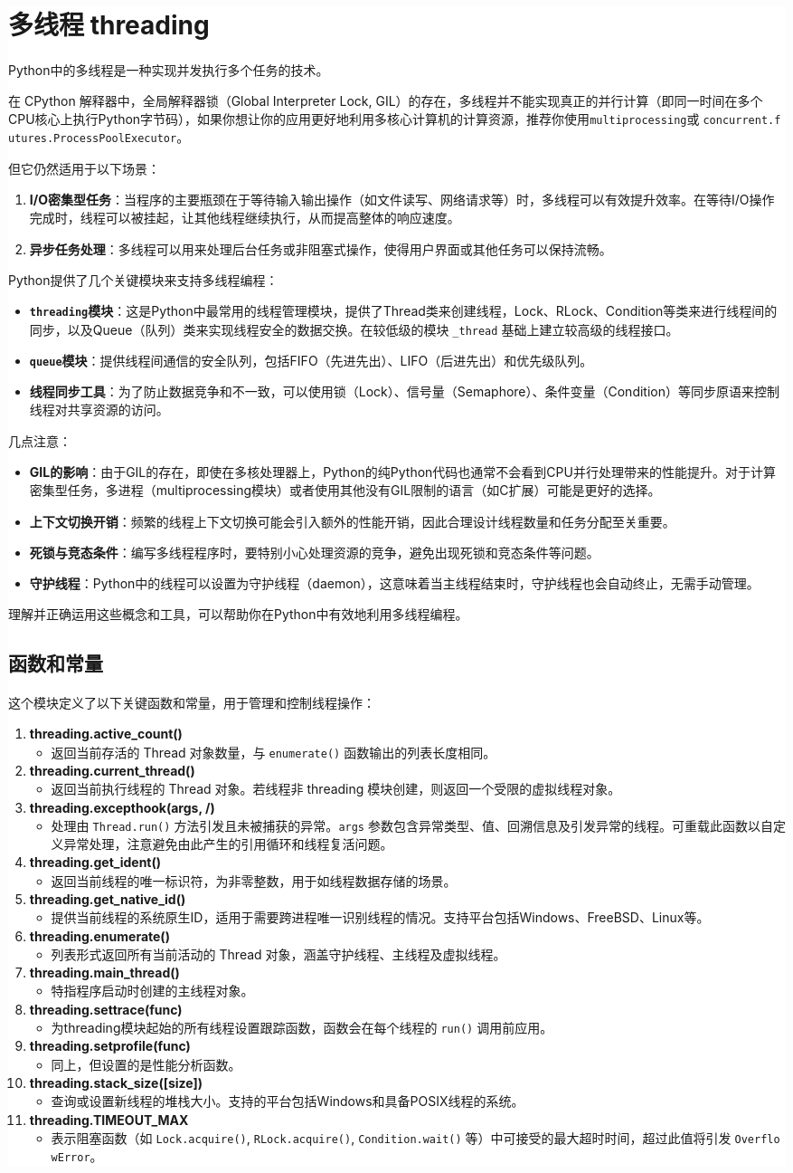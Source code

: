# 多线程 threading

Python中的多线程是一种实现并发执行多个任务的技术。

在 CPython 解释器中，全局解释器锁（Global Interpreter Lock, GIL）的存在，多线程并不能实现真正的并行计算（即同一时间在多个CPU核心上执行Python字节码），如果你想让你的应用更好地利用多核心计算机的计算资源，推荐你使用`multiprocessing`或 `concurrent.futures.ProcessPoolExecutor`。 

但它仍然适用于以下场景：

1. **I/O密集型任务**：当程序的主要瓶颈在于等待输入输出操作（如文件读写、网络请求等）时，多线程可以有效提升效率。在等待I/O操作完成时，线程可以被挂起，让其他线程继续执行，从而提高整体的响应速度。

2. **异步任务处理**：多线程可以用来处理后台任务或非阻塞式操作，使得用户界面或其他任务可以保持流畅。



Python提供了几个关键模块来支持多线程编程：

- **`threading`模块**：这是Python中最常用的线程管理模块，提供了Thread类来创建线程，Lock、RLock、Condition等类来进行线程间的同步，以及Queue（队列）类来实现线程安全的数据交换。在较低级的模块 `_thread` 基础上建立较高级的线程接口。

- **`queue`模块**：提供线程间通信的安全队列，包括FIFO（先进先出）、LIFO（后进先出）和优先级队列。

- **线程同步工具**：为了防止数据竞争和不一致，可以使用锁（Lock）、信号量（Semaphore）、条件变量（Condition）等同步原语来控制线程对共享资源的访问。

几点注意：

- **GIL的影响**：由于GIL的存在，即使在多核处理器上，Python的纯Python代码也通常不会看到CPU并行处理带来的性能提升。对于计算密集型任务，多进程（multiprocessing模块）或者使用其他没有GIL限制的语言（如C扩展）可能是更好的选择。

- **上下文切换开销**：频繁的线程上下文切换可能会引入额外的性能开销，因此合理设计线程数量和任务分配至关重要。

- **死锁与竞态条件**：编写多线程程序时，要特别小心处理资源的竞争，避免出现死锁和竞态条件等问题。

- **守护线程**：Python中的线程可以设置为守护线程（daemon），这意味着当主线程结束时，守护线程也会自动终止，无需手动管理。

理解并正确运用这些概念和工具，可以帮助你在Python中有效地利用多线程编程。



## 函数和常量

这个模块定义了以下关键函数和常量，用于管理和控制线程操作：

1. **threading.active_count()**
   - 返回当前存活的 Thread 对象数量，与 `enumerate()` 函数输出的列表长度相同。
2. **threading.current_thread()**
   - 返回当前执行线程的 Thread 对象。若线程非 threading 模块创建，则返回一个受限的虚拟线程对象。
3. **threading.excepthook(args, /)**
   - 处理由 `Thread.run()` 方法引发且未被捕获的异常。`args` 参数包含异常类型、值、回溯信息及引发异常的线程。可重载此函数以自定义异常处理，注意避免由此产生的引用循环和线程复活问题。
4. **threading.get_ident()**
   - 返回当前线程的唯一标识符，为非零整数，用于如线程数据存储的场景。
5. **threading.get_native_id()**
   - 提供当前线程的系统原生ID，适用于需要跨进程唯一识别线程的情况。支持平台包括Windows、FreeBSD、Linux等。
6. **threading.enumerate()**
   - 列表形式返回所有当前活动的 Thread 对象，涵盖守护线程、主线程及虚拟线程。
7. **threading.main_thread()**
   - 特指程序启动时创建的主线程对象。
8. **threading.settrace(func)**
   - 为threading模块起始的所有线程设置跟踪函数，函数会在每个线程的 `run()` 调用前应用。
9. **threading.setprofile(func)**
   - 同上，但设置的是性能分析函数。
10. **threading.stack_size([size])**
    - 查询或设置新线程的堆栈大小。支持的平台包括Windows和具备POSIX线程的系统。
11. **threading.TIMEOUT_MAX**
    - 表示阻塞函数（如 `Lock.acquire()`, `RLock.acquire()`, `Condition.wait()` 等）中可接受的最大超时时间，超过此值将引发 `OverflowError`。
